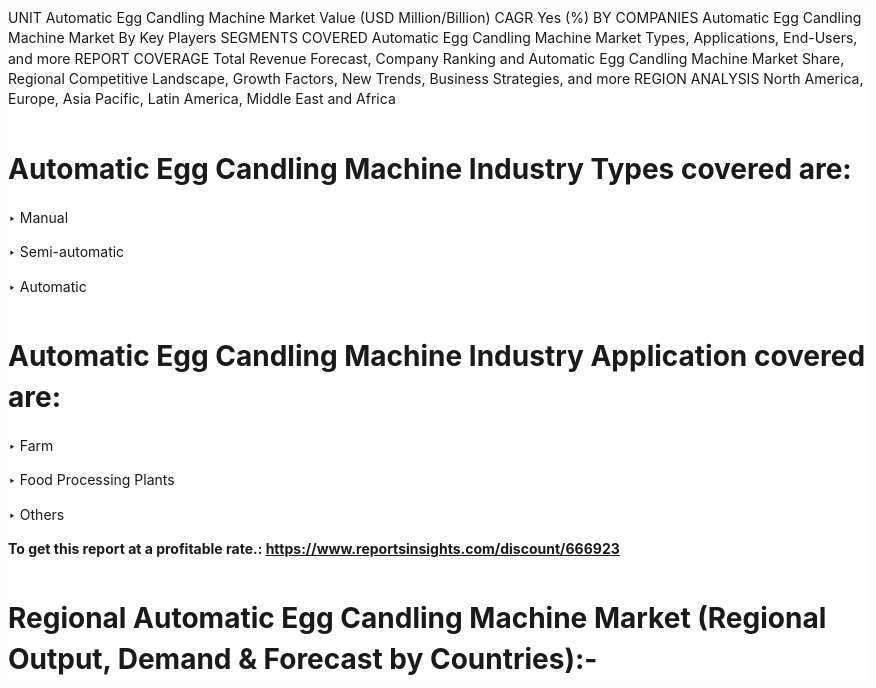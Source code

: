 </tr>
<tr>
<td>UNIT</td>
<td>Automatic Egg Candling Machine Market Value (USD Million/Billion)</td>
<tr>
<td>CAGR</td>
<td>Yes (%)</td>
</tr>
</tr>
<tr>
<td>BY COMPANIES</td>
<td>Automatic Egg Candling Machine Market By Key Players</td>
</tr>
<tr>
<td>SEGMENTS COVERED</td>
<td>Automatic Egg Candling Machine Market Types, Applications, End-Users, and more</td>
</tr>
<tr>
<td>REPORT COVERAGE</td>
<td>Total Revenue Forecast, Company Ranking and Automatic Egg Candling Machine Market Share, Regional Competitive Landscape, Growth Factors, New Trends, Business Strategies, and more</td>
</tr>
<tr>
<td>REGION ANALYSIS</td>
<td>North America, Europe, Asia Pacific, Latin America, Middle East and Africa</td>
</tr>
</table>

# <strong>Automatic Egg Candling Machine Industry Types covered are:</strong>

‣ Manual

‣ Semi-automatic

‣ Automatic

# <strong>Automatic Egg Candling Machine Industry Application covered are:</strong>

‣ Farm

‣ Food Processing Plants

‣ Others

<strong>To get this report at a profitable rate.: <a href=https://www.reportsinsights.com/discount/666923>https://www.reportsinsights.com/discount/666923</a></strong></font>

# <strong>Regional Automatic Egg Candling Machine Market (Regional Output, Demand &amp; Forecast by Countries):-</strong>
